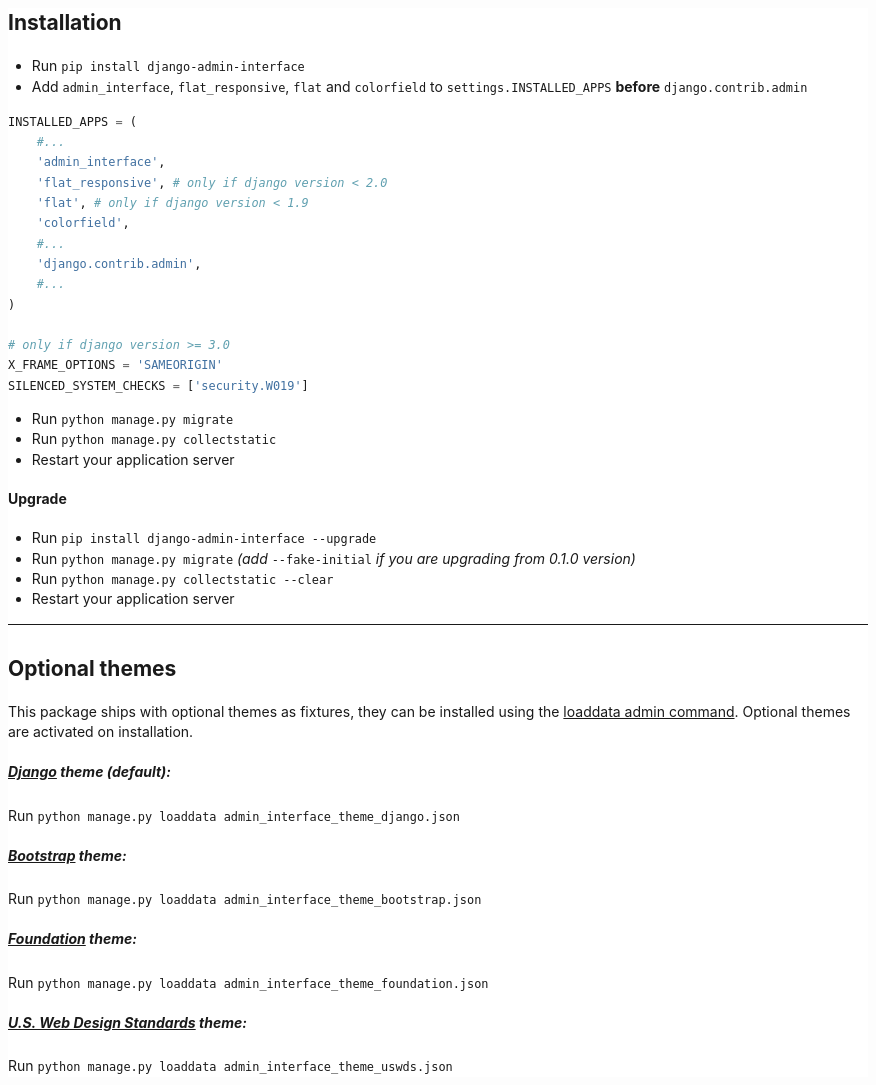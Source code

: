 
## Installation
- Run `pip install django-admin-interface`
- Add `admin_interface`, `flat_responsive`, `flat` and `colorfield` to `settings.INSTALLED_APPS` **before** `django.contrib.admin`
```python
INSTALLED_APPS = (
    #...
    'admin_interface',
    'flat_responsive', # only if django version < 2.0
    'flat', # only if django version < 1.9
    'colorfield',
    #...
    'django.contrib.admin',
    #...
)

# only if django version >= 3.0
X_FRAME_OPTIONS = 'SAMEORIGIN'
SILENCED_SYSTEM_CHECKS = ['security.W019']
```
- Run ``python manage.py migrate``
- Run ``python manage.py collectstatic``
- Restart your application server

#### Upgrade
- Run `pip install django-admin-interface --upgrade`
- Run ``python manage.py migrate`` *(add* ``--fake-initial`` *if you are upgrading from 0.1.0 version)*
- Run ``python manage.py collectstatic --clear``
- Restart your application server

---

## Optional themes
This package ships with optional themes as fixtures, they can be installed using the [loaddata admin command](https://docs.djangoproject.com/en/1.11/ref/django-admin/#django-admin-loaddata). Optional themes are activated on installation.

##### [Django](https://www.djangoproject.com/) theme (default):
Run ``python manage.py loaddata admin_interface_theme_django.json``

##### [Bootstrap](http://getbootstrap.com/) theme:
Run ``python manage.py loaddata admin_interface_theme_bootstrap.json``

##### [Foundation](http://foundation.zurb.com/) theme:
Run ``python manage.py loaddata admin_interface_theme_foundation.json``

##### [U.S. Web Design Standards](https://standards.usa.gov/) theme:
Run ``python manage.py loaddata admin_interface_theme_uswds.json``

